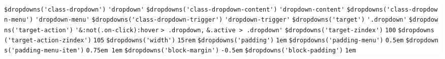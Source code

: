  <tr>
    <td><code>$dropdowns('class-dropdown')</code></td>
    <td><code>'dropdown'</code></td>
  </tr>
  <tr>
    <td><code>$dropdowns('class-dropdown-content')</code></td>
    <td><code>'dropdown-content'</code></td>
  </tr>
  <tr>
    <td><code>$dropdowns('class-dropdown-menu')</code></td>
    <td><code>'dropdown-menu'</code></td>
  </tr>
  <tr>
    <td><code>$dropdowns('class-dropdown-trigger')</code></td>
    <td><code>'dropdown-trigger'</code></td>
  </tr>

  <tr>
    <td><code>$dropdowns('target')</code></td>
    <td><code>'.dropdown'</code></td>
  </tr>
  <tr>
    <td><code>$dropdowns('target-action')</code></td>
    <td><code>'&:not(.on-click):hover</code> <code>> .dropdown,</code> <code>&.active > .dropdown'</code></td>
  </tr>

  <tr>
    <td><code>$dropdowns('target-zindex')</code></td>
    <td><code>100</code></td>
  </tr>
  <tr>
    <td><code>$dropdowns('target-action-zindex')</code></td>
    <td><code>105</code></td>
  </tr>

  <tr>
    <td><code>$dropdowns('width')</code></td>
    <td><code>15rem</code></td>
  </tr>
  <tr>
    <td><code>$dropdowns('padding')</code></td>
    <td><code>1em</code></td>
  </tr>
  <tr>
    <td><code>$dropdowns('padding-menu')</code></td>
    <td><code>0.5em</code></td>
  </tr>
  <tr>
    <td><code>$dropdowns('padding-menu-item')</code></td>
    <td><code>0.75em 1em</code></td>
  </tr>
  <tr>
    <td><code>$dropdowns('block-margin')</code></td>
    <td><code>-0.5em</code></td>
  </tr>
  <tr>
    <td><code>$dropdowns('block-padding')</code></td>
    <td><code>1em</code></td>
  </tr>

